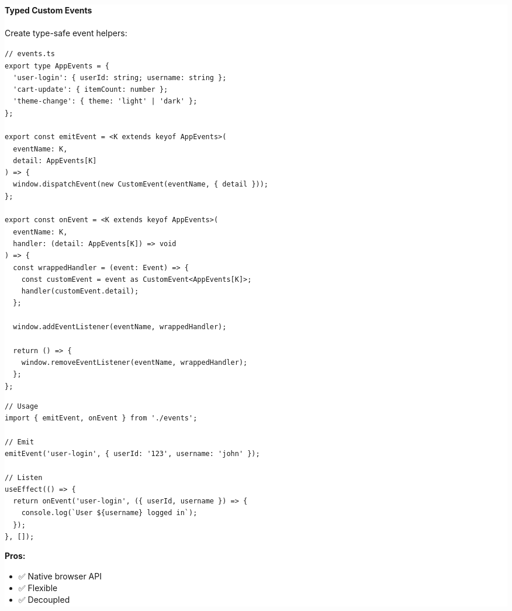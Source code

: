 #### Typed Custom Events

Create type-safe event helpers:

```tsx
// events.ts
export type AppEvents = {
  'user-login': { userId: string; username: string };
  'cart-update': { itemCount: number };
  'theme-change': { theme: 'light' | 'dark' };
};

export const emitEvent = <K extends keyof AppEvents>(
  eventName: K,
  detail: AppEvents[K]
) => {
  window.dispatchEvent(new CustomEvent(eventName, { detail }));
};

export const onEvent = <K extends keyof AppEvents>(
  eventName: K,
  handler: (detail: AppEvents[K]) => void
) => {
  const wrappedHandler = (event: Event) => {
    const customEvent = event as CustomEvent<AppEvents[K]>;
    handler(customEvent.detail);
  };

  window.addEventListener(eventName, wrappedHandler);

  return () => {
    window.removeEventListener(eventName, wrappedHandler);
  };
};
```

```tsx
// Usage
import { emitEvent, onEvent } from './events';

// Emit
emitEvent('user-login', { userId: '123', username: 'john' });

// Listen
useEffect(() => {
  return onEvent('user-login', ({ userId, username }) => {
    console.log(`User ${username} logged in`);
  });
}, []);
```

**Pros:**
- ✅ Native browser API
- ✅ Flexible
- ✅ Decoupled
